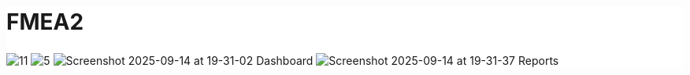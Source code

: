 # FMEA2

<img width="530" height="440" alt="11" src="https://github.com/user-attachments/assets/0b86a39a-c287-4c63-9e80-24f684c87163" />
<img width="1904" height="568" alt="5" src="https://github.com/user-attachments/assets/31604bed-622e-4d2d-bfc0-49fb985725fb" />
<img width="1920" height="1853" alt="Screenshot 2025-09-14 at 19-31-02 Dashboard" src="https://github.com/user-attachments/assets/2d536f70-851f-48af-88d0-0ac75eacce3f" />
<img width="1920" height="922" alt="Screenshot 2025-09-14 at 19-31-37 Reports" src="https://github.com/user-attachments/assets/7ca07f53-fb9a-4df8-abc7-7e9fa62297dd" />



